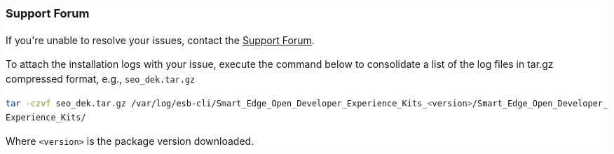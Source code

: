 
###	Support Forum

If you're unable to resolve your issues, contact the [Support Forum](https://software.intel.com/en-us/forums/intel-edge-software-recipes).

To attach the installation logs with your issue, execute the command below to
consolidate a list of the log files in tar.gz compressed format, e.g.,
``seo_dek.tar.gz``

```Shell.bash
tar -czvf seo_dek.tar.gz /var/log/esb-cli/Smart_Edge_Open_Developer_Experience_Kits_<version>/Smart_Edge_Open_Developer_Experience_Kits/
```

Where `<version>` is the package version downloaded.
